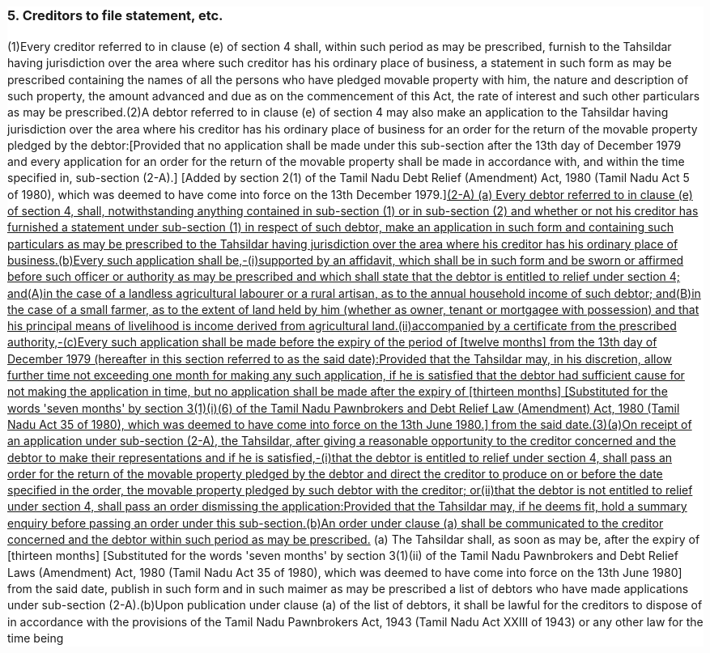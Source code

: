 ### 5. Creditors to file statement, etc.

(1)Every creditor referred to in clause (e) of section 4 shall, within such
period as may be prescribed, furnish to the Tahsildar having jurisdiction over
the area where such creditor has his ordinary place of business, a statement
in such form as may be prescribed containing the names of all the persons who
have pledged movable property with him, the nature and description of such
property, the amount advanced and due as on the commencement of this Act, the
rate of interest and such other particulars as may be prescribed.(2)A debtor
referred to in clause (e) of section 4 may also make an application to the
Tahsildar having jurisdiction over the area where his creditor has his
ordinary place of business for an order for the return of the movable property
pledged by the debtor:[Provided that no application shall be made under this
sub-section after the 13th day of December 1979 and every application for an
order for the return of the movable property shall be made in accordance with,
and within the time specified in, sub-section (2-A).] [Added by section 2(1)
of the Tamil Nadu Debt Relief (Amendment) Act, 1980 (Tamil Nadu Act 5 of
1980), which was deemed to have come into force on the 13th December
1979.][(2-A) (a) Every debtor referred to in clause (e) of section 4, shall,
notwithstanding anything contained in sub-section (1) or in sub-section (2)
and whether or not his creditor has furnished a statement under sub-section
(1) in respect of such debtor, make an application in such form and containing
such particulars as may be prescribed to the Tahsildar having jurisdiction
over the area where his creditor has his ordinary place of business.(b)Every
such application shall be,-(i)supported by an affidavit, which shall be in
such form and be sworn or affirmed before such officer or authority as may be
prescribed and which shall state that the debtor is entitled to relief under
section 4; and(A)in the case of a landless agricultural labourer or a rural
artisan, as to the annual household income of such debtor; and(B)in the case
of a small farmer, as to the extent of land held by him (whether as owner,
tenant or mortgagee with possession) and that his principal means of
livelihood is income derived from agricultural land.(ii)accompanied by a
certificate from the prescribed authority,-(c)Every such application shall be
made before the expiry of the period of [twelve months] from the 13th day of
December 1979 (hereafter in this section referred to as the said
date):Provided that the Tahsildar may, in his discretion, allow further time
not exceeding one month for making any such application, if he is satisfied
that the debtor had sufficient cause for not making the application in time,
but no application shall be made after the expiry of [thirteen months]
[Substituted for the words 'seven months' by section 3(1)(i)(6) of the Tamil
Nadu Pawnbrokers and Debt Relief Law (Amendment) Act, 1980 (Tamil Nadu Act 35
of 1980), which was deemed to have come into force on the 13th June 1980.]
from the said date.(3)(a)On receipt of an application under sub-section (2-A),
the Tahsildar, after giving a reasonable opportunity to the creditor concerned
and the debtor to make their representations and if he is satisfied,-(i)that
the debtor is entitled to relief under section 4, shall pass an order for the
return of the movable property pledged by the debtor and direct the creditor
to produce on or before the date specified in the order, the movable property
pledged by such debtor with the creditor; or(ii)that the debtor is not
entitled to relief under section 4, shall pass an order dismissing the
application:Provided that the Tahsildar may, if he deems fit, hold a summary
enquiry before passing an order under this sub-section.(b)An order under
clause (a) shall be communicated to the creditor concerned and the debtor
within such period as may be prescribed.](3-A) (a) The Tahsildar shall, as
soon as may be, after the expiry of [thirteen months] [Substituted for the
words 'seven months' by section 3(1)(ii) of the Tamil Nadu Pawnbrokers and
Debt Relief Laws (Amendment) Act, 1980 (Tamil Nadu Act 35 of 1980), which was
deemed to have come into force on the 13th June 1980] from the said date,
publish in such form and in such maimer as may be prescribed a list of debtors
who have made applications under sub-section (2-A).(b)Upon publication under
clause (a) of the list of debtors, it shall be lawful for the creditors to
dispose of in accordance with the provisions of the Tamil Nadu Pawnbrokers
Act, 1943 (Tamil Nadu Act XXIII of 1943) or any other law for the time being